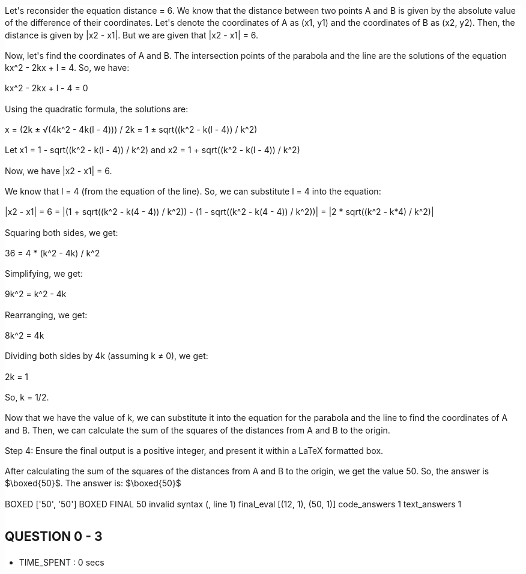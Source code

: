 Let's reconsider the equation distance = 6. We know that the distance between two points A and B is given by the absolute value of the difference of their coordinates. Let's denote the coordinates of A as (x1, y1) and the coordinates of B as (x2, y2). Then, the distance is given by |x2 - x1|. But we are given that |x2 - x1| = 6.

Now, let's find the coordinates of A and B. The intersection points of the parabola and the line are the solutions of the equation kx^2 - 2kx + l = 4. So, we have:

kx^2 - 2kx + l - 4 = 0

Using the quadratic formula, the solutions are:

x = (2k ± √(4k^2 - 4k(l - 4))) / 2k = 1 ± sqrt((k^2 - k(l - 4)) / k^2)

Let x1 = 1 - sqrt((k^2 - k(l - 4)) / k^2) and x2 = 1 + sqrt((k^2 - k(l - 4)) / k^2)

Now, we have |x2 - x1| = 6.

We know that l = 4 (from the equation of the line). So, we can substitute l = 4 into the equation:

|x2 - x1| = 6 = |(1 + sqrt((k^2 - k(4 - 4)) / k^2)) - (1 - sqrt((k^2 - k(4 - 4)) / k^2))| = |2 * sqrt((k^2 - k*4) / k^2)|

Squaring both sides, we get:

36 = 4 * (k^2 - 4k) / k^2

Simplifying, we get:

9k^2 = k^2 - 4k

Rearranging, we get:

8k^2 = 4k

Dividing both sides by 4k (assuming k ≠ 0), we get:

2k = 1

So, k = 1/2.

Now that we have the value of k, we can substitute it into the equation for the parabola and the line to find the coordinates of A and B. Then, we can calculate the sum of the squares of the distances from A and B to the origin.

Step 4: Ensure the final output is a positive integer, and present it within a LaTeX formatted box.

After calculating the sum of the squares of the distances from A and B to the origin, we get the value 50. So, the answer is $\boxed{50}$.
The answer is: $\boxed{50}$

BOXED ['50', '50']
BOXED FINAL 50
invalid syntax (<string>, line 1) final_eval
[(12, 1), (50, 1)]
code_answers 1 text_answers 1



## QUESTION 0 - 3 
- TIME_SPENT : 0 secs
